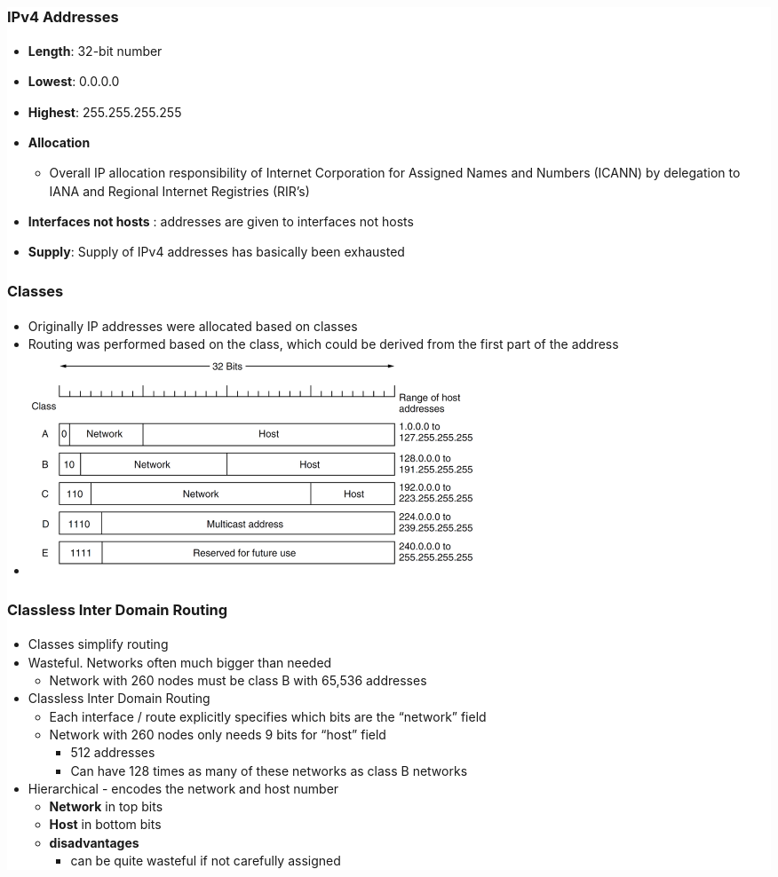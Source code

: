 ### IPv4 Addresses

- **Length**: 32-bit number

- **Lowest**: 0.0.0.0

- **Highest**: 255.255.255.255

- **Allocation**

  - Overall IP allocation responsibility of Internet Corporation for Assigned Names and Numbers (ICANN) by delegation to
    IANA and Regional Internet Registries (RIR’s)

- **Interfaces not hosts** : addresses are given to interfaces not hosts

- **Supply**: Supply of IPv4 addresses has basically been exhausted

  

### **Classes**

- Originally IP addresses were allocated based on classes
- Routing was performed based on the class, which could be derived from the first part of the address
- <img src="Networking.assets/image-20200625112423391.png" alt="image-20200625112423391" style="zoom:50%;" />

### Classless Inter Domain Routing

- Classes simplify routing
- Wasteful. Networks often much bigger than needed
  - Network with 260 nodes must be class B with 65,536 addresses
- Classless Inter Domain Routing
  - Each interface / route explicitly specifies which bits are the “network” field
  - Network with 260 nodes only needs 9 bits for “host” field
    - 512 addresses
    - Can have 128 times as many of these networks as class B networks
- Hierarchical - encodes the network and host number
  - **Network** in top bits
  - **Host** in bottom bits
  - **disadvantages**
    - can be quite wasteful if not carefully assigned
